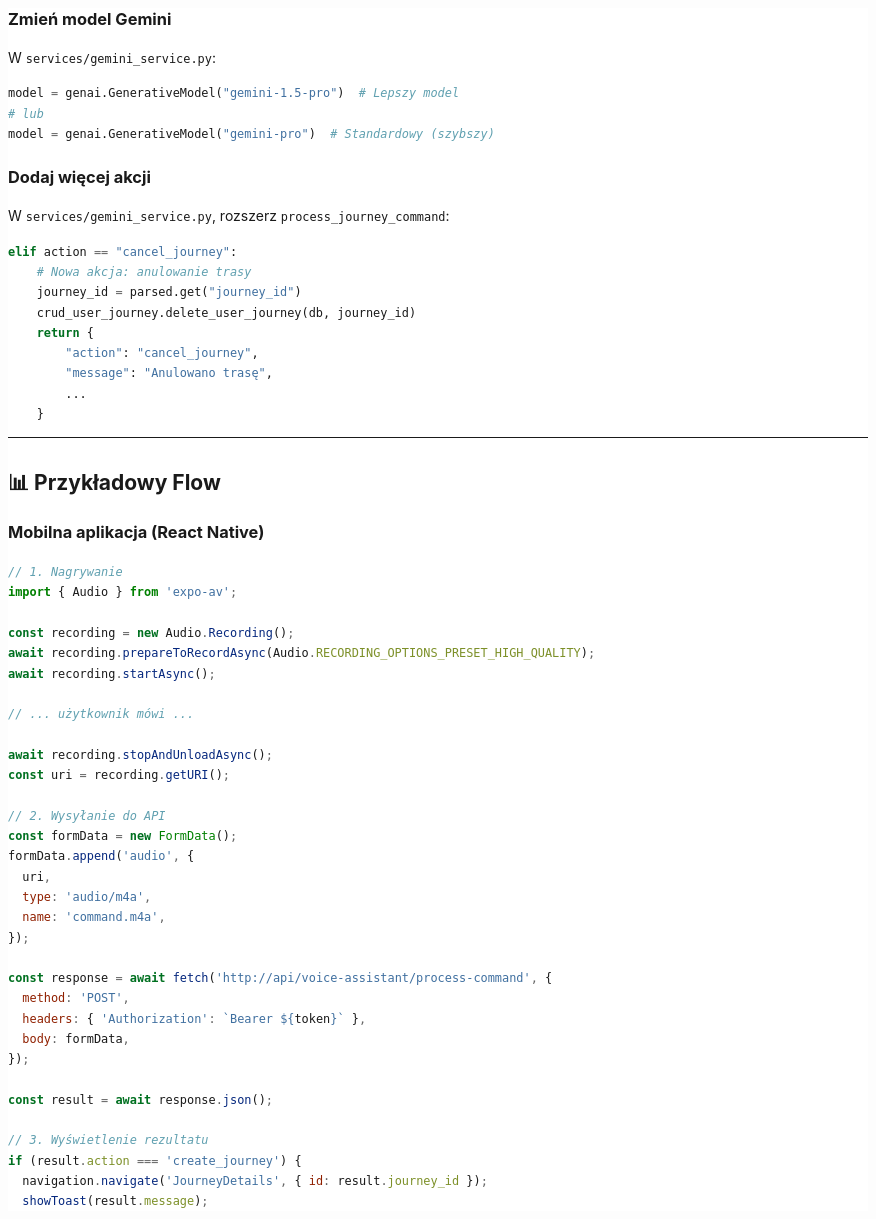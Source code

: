 ### Zmień model Gemini

W `services/gemini_service.py`:

```python
model = genai.GenerativeModel("gemini-1.5-pro")  # Lepszy model
# lub
model = genai.GenerativeModel("gemini-pro")  # Standardowy (szybszy)
```

### Dodaj więcej akcji

W `services/gemini_service.py`, rozszerz `process_journey_command`:

```python
elif action == "cancel_journey":
    # Nowa akcja: anulowanie trasy
    journey_id = parsed.get("journey_id")
    crud_user_journey.delete_user_journey(db, journey_id)
    return {
        "action": "cancel_journey",
        "message": "Anulowano trasę",
        ...
    }
```

---

## 📊 Przykładowy Flow

### Mobilna aplikacja (React Native)

```javascript
// 1. Nagrywanie
import { Audio } from 'expo-av';

const recording = new Audio.Recording();
await recording.prepareToRecordAsync(Audio.RECORDING_OPTIONS_PRESET_HIGH_QUALITY);
await recording.startAsync();

// ... użytkownik mówi ...

await recording.stopAndUnloadAsync();
const uri = recording.getURI();

// 2. Wysyłanie do API
const formData = new FormData();
formData.append('audio', {
  uri,
  type: 'audio/m4a',
  name: 'command.m4a',
});

const response = await fetch('http://api/voice-assistant/process-command', {
  method: 'POST',
  headers: { 'Authorization': `Bearer ${token}` },
  body: formData,
});

const result = await response.json();

// 3. Wyświetlenie rezultatu
if (result.action === 'create_journey') {
  navigation.navigate('JourneyDetails', { id: result.journey_id });
  showToast(result.message);
```